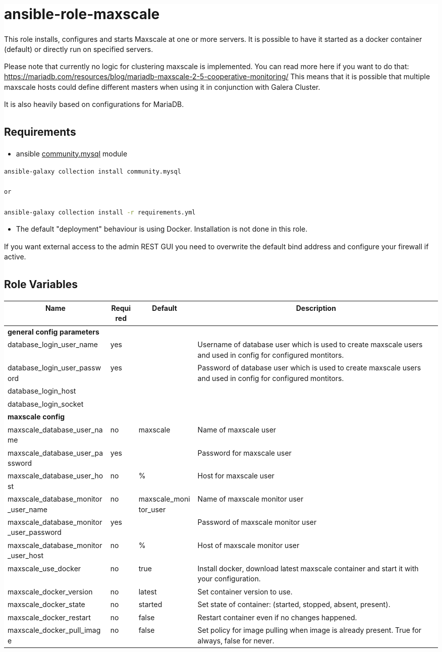 ansible-role-maxscale
=========

This role installs, configures and starts Maxscale at one or more servers. It is possible to have it started as a docker container (default) or directly run on specified servers.

Please note that currently no logic for clustering maxscale is implemented. You can read more here if you want to do that: https://mariadb.com/resources/blog/mariadb-maxscale-2-5-cooperative-monitoring/
This means that it is possible that multiple maxscale hosts could define different masters when using it in conjunction with Galera Cluster.

It is also heavily based on configurations for MariaDB.

Requirements
------------

- ansible [community.mysql](https://docs.ansible.com/ansible/latest/collections/community/mysql/index.html#plugins-in-community-mysql) module

```bash
ansible-galaxy collection install community.mysql

or

ansible-galaxy collection install -r requirements.yml
```

- The default "deployment" behaviour is using Docker. Installation is not done in this role.

If you want external access to the admin REST GUI you need to overwrite the default bind address and configure your firewall if active.

Role Variables
--------------

| Name | Required | Default | Description |
|---|---|---|---|
| **general config parameters** |  |  |  |
| database_login_user_name | yes |  | Username of database user which is used to create maxscale users and used in config for configured montitors. |
| database_login_user_password | yes |  | Password of database user which is used to create maxscale users and used in config for configured montitors. |
| database_login_host |  |  |  |
| database_login_socket |  |  |  |
| **maxscale config** |  |  |  |
| maxscale_database_user_name | no | maxscale | Name of maxscale user |
| maxscale_database_user_password | yes |  | Password for maxscale user |
| maxscale_database_user_host | no | % | Host for maxscale user |
| maxscale_database_monitor_user_name | no | maxscale_monitor_user | Name of maxscale monitor user |
| maxscale_database_monitor_user_password | yes |  | Password of maxscale monitor user |
| maxscale_database_monitor_user_host | no | % | Host of maxscale monitor user |
| maxscale_use_docker | no | true | Install docker, download latest maxscale container and start it with your configuration. |
| maxscale_docker_version | no | latest | Set container version to use.
| maxscale_docker_state | no | started | Set state of container: (started, stopped, absent, present).
| maxscale_docker_restart | no | false | Restart container even if no changes happened.
| maxscale_docker_pull_image | no | false | Set policy for image pulling when image is already present. True for always, false for never.